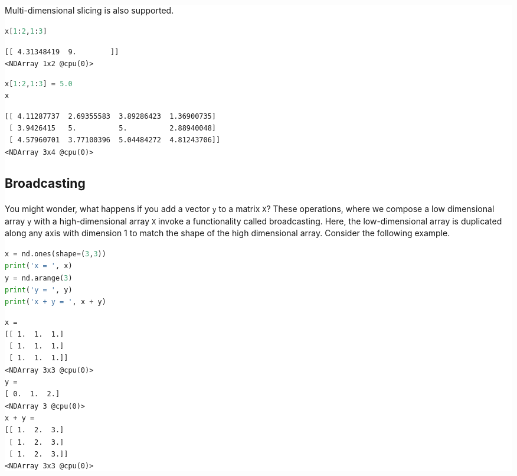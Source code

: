 

Multi-dimensional slicing is also supported.


```python
x[1:2,1:3]
```




    
    [[ 4.31348419  9.        ]]
    <NDArray 1x2 @cpu(0)>




```python
x[1:2,1:3] = 5.0
x
```




    
    [[ 4.11287737  2.69355583  3.89286423  1.36900735]
     [ 3.9426415   5.          5.          2.88940048]
     [ 4.57960701  3.77100396  5.04484272  4.81243706]]
    <NDArray 3x4 @cpu(0)>



## Broadcasting

You might wonder, what happens if you add a vector `y` to a matrix `X`? These operations, where we compose a low dimensional array `y` with a high-dimensional array `X` invoke a functionality called broadcasting. Here, the low-dimensional array is duplicated along any axis with dimension $1$ to match the shape of the high dimensional array. Consider the following example.


```python
x = nd.ones(shape=(3,3))
print('x = ', x)
y = nd.arange(3)
print('y = ', y)
print('x + y = ', x + y)
```

    x =  
    [[ 1.  1.  1.]
     [ 1.  1.  1.]
     [ 1.  1.  1.]]
    <NDArray 3x3 @cpu(0)>
    y =  
    [ 0.  1.  2.]
    <NDArray 3 @cpu(0)>
    x + y =  
    [[ 1.  2.  3.]
     [ 1.  2.  3.]
     [ 1.  2.  3.]]
    <NDArray 3x3 @cpu(0)>
